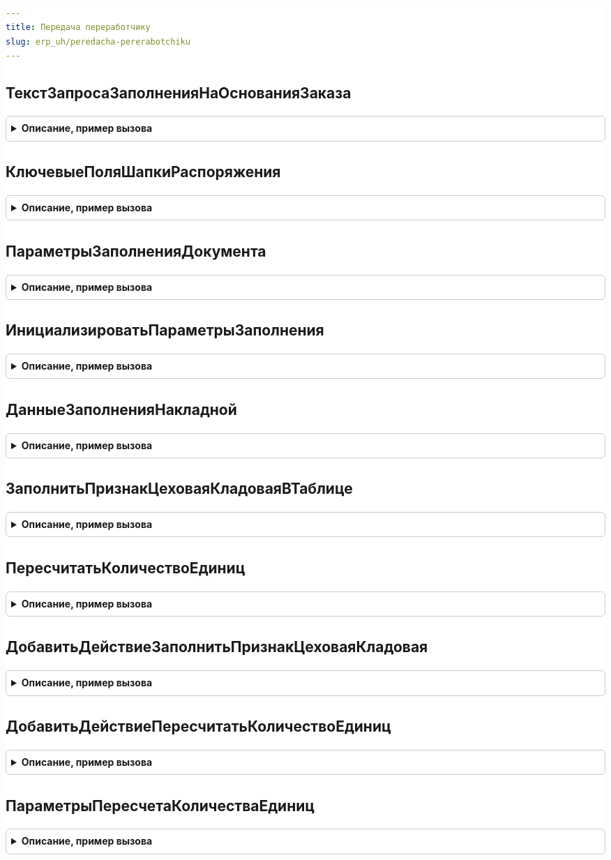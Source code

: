 ```yaml
---
title: Передача переработчику
slug: erp_uh/peredacha-pererabotchiku
---
```



## ТекстЗапросаЗаполненияНаОснованияЗаказа
<details style="margin: 1em 0; padding: 0.5em; border: 1px solid #ccc; border-radius: 6px;"><summary style="font-weight: bold; cursor: pointer;">Описание, пример вызова</summary></details>

## КлючевыеПоляШапкиРаспоряжения
<details style="margin: 1em 0; padding: 0.5em; border: 1px solid #ccc; border-radius: 6px;"><summary style="font-weight: bold; cursor: pointer;">Описание, пример вызова</summary></details>

## ПараметрыЗаполненияДокумента
<details style="margin: 1em 0; padding: 0.5em; border: 1px solid #ccc; border-radius: 6px;"><summary style="font-weight: bold; cursor: pointer;">Описание, пример вызова</summary></details>

## ИнициализироватьПараметрыЗаполнения
<details style="margin: 1em 0; padding: 0.5em; border: 1px solid #ccc; border-radius: 6px;"><summary style="font-weight: bold; cursor: pointer;">Описание, пример вызова</summary></details>

## ДанныеЗаполненияНакладной
<details style="margin: 1em 0; padding: 0.5em; border: 1px solid #ccc; border-radius: 6px;"><summary style="font-weight: bold; cursor: pointer;">Описание, пример вызова</summary></details>

## ЗаполнитьПризнакЦеховаяКладоваяВТаблице
<details style="margin: 1em 0; padding: 0.5em; border: 1px solid #ccc; border-radius: 6px;"><summary style="font-weight: bold; cursor: pointer;">Описание, пример вызова</summary></details>

## ПересчитатьКоличествоЕдиниц
<details style="margin: 1em 0; padding: 0.5em; border: 1px solid #ccc; border-radius: 6px;"><summary style="font-weight: bold; cursor: pointer;">Описание, пример вызова</summary></details>

## ДобавитьДействиеЗаполнитьПризнакЦеховаяКладовая
<details style="margin: 1em 0; padding: 0.5em; border: 1px solid #ccc; border-radius: 6px;"><summary style="font-weight: bold; cursor: pointer;">Описание, пример вызова</summary></details>

## ДобавитьДействиеПересчитатьКоличествоЕдиниц
<details style="margin: 1em 0; padding: 0.5em; border: 1px solid #ccc; border-radius: 6px;"><summary style="font-weight: bold; cursor: pointer;">Описание, пример вызова</summary></details>

## ПараметрыПересчетаКоличестваЕдиниц
<details style="margin: 1em 0; padding: 0.5em; border: 1px solid #ccc; border-radius: 6px;"><summary style="font-weight: bold; cursor: pointer;">Описание, пример вызова</summary></details>
